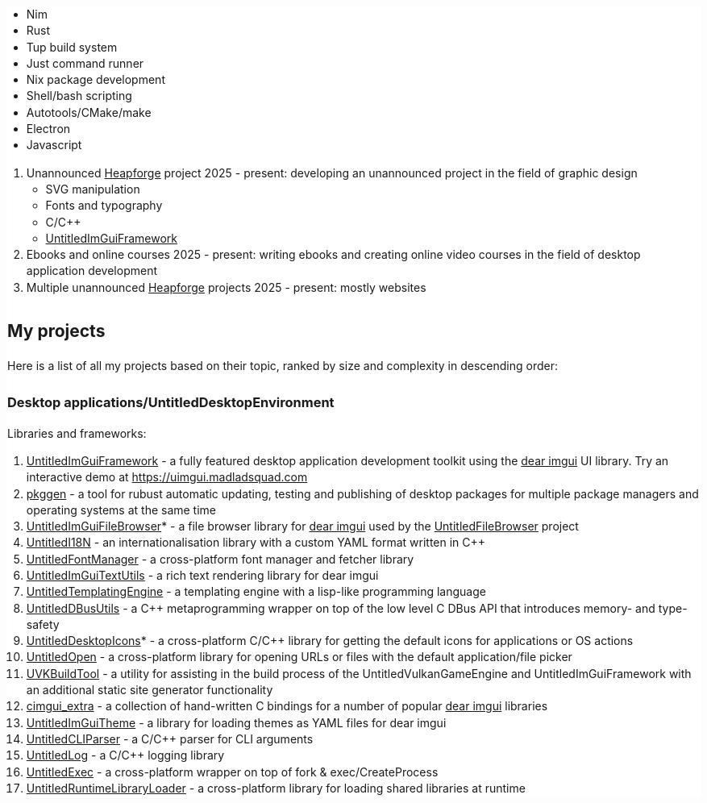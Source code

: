    - Nim
   - Rust
   - Tup build system
   - Just command runner
   - Nix package development
   - Shell/bash scripting
   - Autotools/CMake/make
   - Electron
   - Javascript
1. Unannounced [Heapforge](https://heapforge.com) project 2025 - present: developing an unannounced project in the field of graphic design
   - SVG manipulation
   - Fonts and typography
   - C/C++
   - [UntitledImGuiFramework](https://github.com/MadLadSquad/UntitledImGuiFramework)
1. Ebooks and online courses 2025 - present: writing ebooks and creating online video courses in the field of desktop application development
1. Multiple unannounced [Heapforge](https://heapforge.com) projects 2025 - present: mostly websites

## My projects
Here is a list of all my projects based on their topic, ranked by size and complexity in descending order:

### Desktop applications/UntitledDesktopEnvironment
Libraries and frameworks:

1. [UntitledImGuiFramework](https://github.com/MadLadSquad/UntitledImGuiFramework) - a fully featured desktop application development toolkit using the [dear imgui](https://github.com/ocornut/imgui) UI library. Try an interactive demo at <https://uimgui.madladsquad.com>
1. [pkggen](https://github.com/MadLadSquad/pkggen) - a tool for rubust automatic updating, testing and publishing of desktop packages for multiple package managers and operating systems at the same time
1. [UntitledImGuiFileBrowser](https://github.com/MadLadSquad/UntitledImGuiFileBrowser)\* - a file browser library for [dear imgui](https://github.com/ocornut/imgui) used by the [UntitledFileBrowser](https://github.com/MadLadSquad/UntitledFileBrowser) project 
1. [UntitledI18N](https://github.com/MadLadSquad/UntitledI18N) - an internationalisation library with a custom YAML format written in C++
1. [UntitledFontManager](https://github.com/MadLadSquad/UntitledFontManager) - a cross-platform font manager and fetcher library
1. [UntitledImGuiTextUtils](https://github.com/MadLadSquad/UntitledImGuiTextUtils) - a rich text rendering library for dear imgui
1. [UntitledTemplatingEngine](https://github.com/MadLadSquad/UntitledTemplatingEngine) - a templating engine with a lisp-like programming language
1. [UntitledDBusUtils](https://github.com/MadLadSquad/UntitledDBusUtils) - a C++ metaprogramming wrapper on top of the low level C DBus API that introduces memory- and type-safety
1. [UntitledDesktopIcons](https://github.com/MadLadSquad/UntitledDesktopIcons)\* - a cross-platform C/C++ library for getting the default icons for applications or OS actions
1. [UntitledOpen](https://github.com/MadLadSquad/UntitledOpen) - a cross-platform library for opening URLs or files with the default application/file picker
1. [UVKBuildTool](https://github.com/MadLadSquad/UVKBuildTool) - a utility for assisting in the build process of the UntitledVulkanGameEngine and UntitledImGuiFramework with an additional static site generator functionality
1. [cimgui\_extra](https://github.com/MadLadSquad/cimgui_extra) - a collection of hand-written C bindings for a number of popular [dear imgui](https://github.com/ocornut/imgui) libraries
1. [UntitledImGuiTheme](https://github.com/MadLadSquad/UntitledImGuiTheme) - a library for loading themes as YAML files for dear imgui
1. [UntitledCLIParser](https://github.com/MadLadSquad/UntitledCLIParser) - a C/C++ parser for CLI arguments
1. [UntitledLog](https://github.com/MadLadSquad/UntitledLog) - a C/C++ logging library
1. [UntitledExec](https://github.com/MadLadSquad/UntitledExec) - a cross-platform wrapper on top of fork & exec/CreateProcess
1. [UntitledRuntimeLibraryLoader](https://github.com/MadLadSquad/UntitledRuntimeLibraryLoader) - a cross-platform library for loading shared libraries at runtime